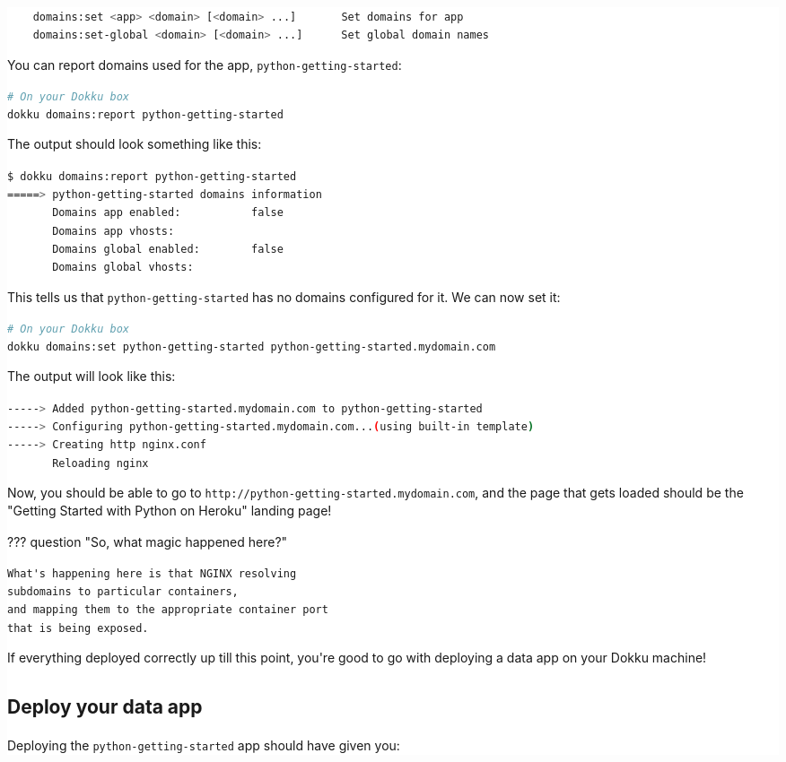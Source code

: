 ```bash
    domains:set <app> <domain> [<domain> ...]       Set domains for app
    domains:set-global <domain> [<domain> ...]      Set global domain names
```

You can report domains used for the app, `python-getting-started`:

```bash
# On your Dokku box
dokku domains:report python-getting-started
```

The output should look something like this:

```bash
$ dokku domains:report python-getting-started
=====> python-getting-started domains information
       Domains app enabled:           false
       Domains app vhosts:
       Domains global enabled:        false
       Domains global vhosts:
```

This tells us that `python-getting-started`
has no domains configured for it.
We can now set it:

```bash
# On your Dokku box
dokku domains:set python-getting-started python-getting-started.mydomain.com
```

The output will look like this:

```bash
-----> Added python-getting-started.mydomain.com to python-getting-started
-----> Configuring python-getting-started.mydomain.com...(using built-in template)
-----> Creating http nginx.conf
       Reloading nginx
```

Now, you should be able to go to `http://python-getting-started.mydomain.com`,
and the page that gets loaded should be
the "Getting Started with Python on Heroku" landing page!

??? question "So, what magic happened here?"

    What's happening here is that NGINX resolving
    subdomains to particular containers,
    and mapping them to the appropriate container port
    that is being exposed.

If everything deployed correctly up till this point,
you're good to go with deploying a data app on your Dokku machine!

## Deploy your data app

Deploying the `python-getting-started` app should have given you:


[ssh-tutorial]: https://www.digitalocean.com/community/tutorials/how-to-use-ssh-to-connect-to-a-remote-server-in-ubuntu
[do_referral]: https://m.do.co/c/2832a2124e66
[^ram]: I am paying for the $10/mo plan for the extra RAM seems to help.
[dokku-docs]: http://dokku.viewdocs.io/dokku/getting-started/installation/
[centos]: http://dokku.viewdocs.io/dokku/getting-started/install/rpm/
[docker_daemon]: https://docs.docker.com/config/daemon/systemd/#httphttps-proxy
[cloudflare]: https://www.cloudflare.com/products/registrar/
[pgs]: https://github.com/heroku/python-getting-started
[beta]: https://minimal-streamlit.herokuapp.com/
[mkdocs]: https://www.mkdocs.org/
[material]: https://squidfunk.github.io/mkdocs-material/
[lektor]: https://www.getlektor.com/
[sphinx]: https://www.sphinx-doc.org/en/master/
[nikola]: https://getnikola.com/
[patreon]: https://patreon.com/ericmjl
[tinyletter]: https://tinyletter.com/ericmjl